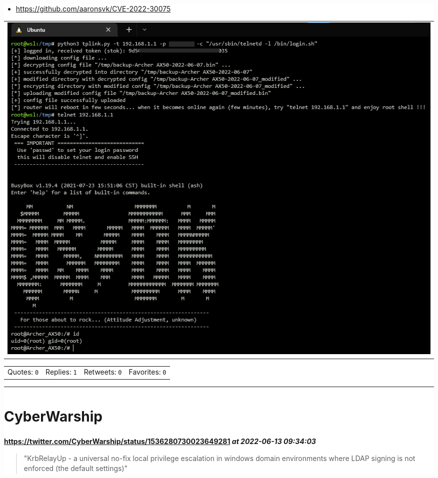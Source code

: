 * https://github.com/aaronsvk/CVE-2022-30075

<table><tr>
<td><img src="pictures/http+++pbs.twimg.com+media+FVCUhSQXwAEQ_yS.png" alt="http://pbs.twimg.com/media/FVCUhSQXwAEQ_yS.png"></td>
</table></tr>
<table><tr>
<td>Quotes: <code>0</code></td>
<td>Replies: <code>1</code></td>
<td>Retweets: <code>0</code></td>
<td>Favorites: <code>0</code></td>
</tr></table>

---

# CyberWarship
**https://twitter.com/CyberWarship/status/1536280730023649281 _at 2022-06-13 09:34:03_**
<blockquote>
"KrbRelayUp - a universal no-fix local privilege escalation in windows domain environments where LDAP signing is not enforced (the default settings)"
